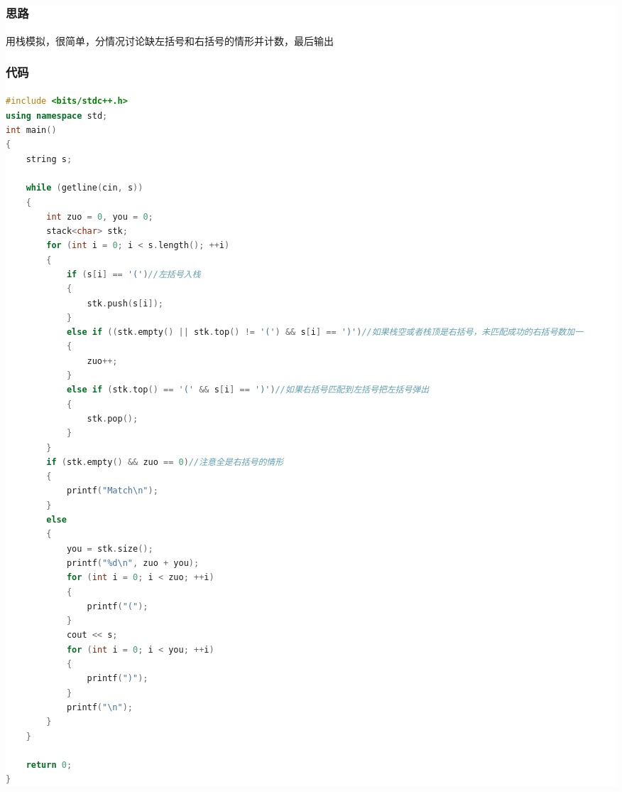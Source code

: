 ### 思路
用栈模拟，很简单，分情况讨论缺左括号和右括号的情形并计数，最后输出

### 代码
```c++
#include <bits/stdc++.h>
using namespace std;
int main()
{
    string s;

    while (getline(cin, s))
    {
        int zuo = 0, you = 0;
        stack<char> stk;
        for (int i = 0; i < s.length(); ++i)
        {
            if (s[i] == '(')//左括号入栈
            {
                stk.push(s[i]);
            }
            else if ((stk.empty() || stk.top() != '(') && s[i] == ')')//如果栈空或者栈顶是右括号，未匹配成功的右括号数加一
            {
                zuo++;
            }
            else if (stk.top() == '(' && s[i] == ')')//如果右括号匹配到左括号把左括号弹出
            {
                stk.pop();
            }
        }
        if (stk.empty() && zuo == 0)//注意全是右括号的情形
        {
            printf("Match\n");
        }
        else
        {
            you = stk.size();
            printf("%d\n", zuo + you);
            for (int i = 0; i < zuo; ++i)
            {
                printf("(");
            }
            cout << s;
            for (int i = 0; i < you; ++i)
            {
                printf(")");
            }
            printf("\n");
        }
    }

    return 0;
}
```
